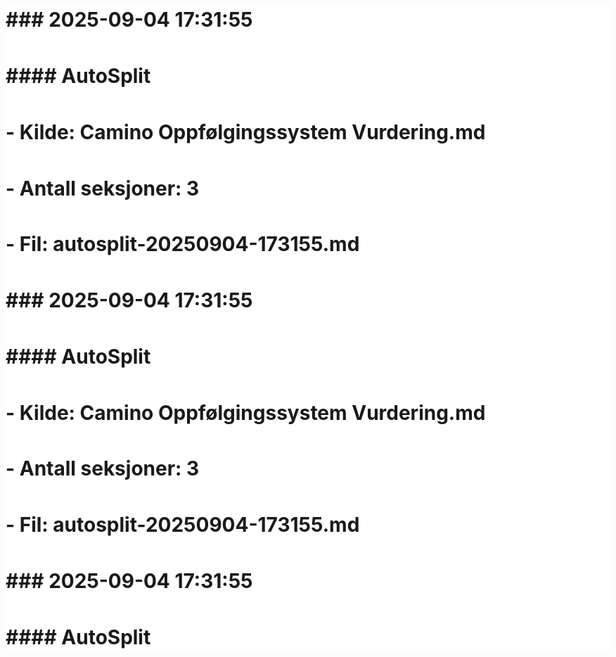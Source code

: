#

# \### 2025-09-04 17:31:55

# \#### AutoSplit

# \- Kilde: Camino Oppfølgingssystem Vurdering.md

# \- Antall seksjoner: 3

# \- Fil: autosplit-20250904-173155.md

#

#

#

#

# \### 2025-09-04 17:31:55

# \#### AutoSplit

# \- Kilde: Camino Oppfølgingssystem Vurdering.md

# \- Antall seksjoner: 3

# \- Fil: autosplit-20250904-173155.md

#

#

#

#

# \### 2025-09-04 17:31:55

# \#### AutoSplit
